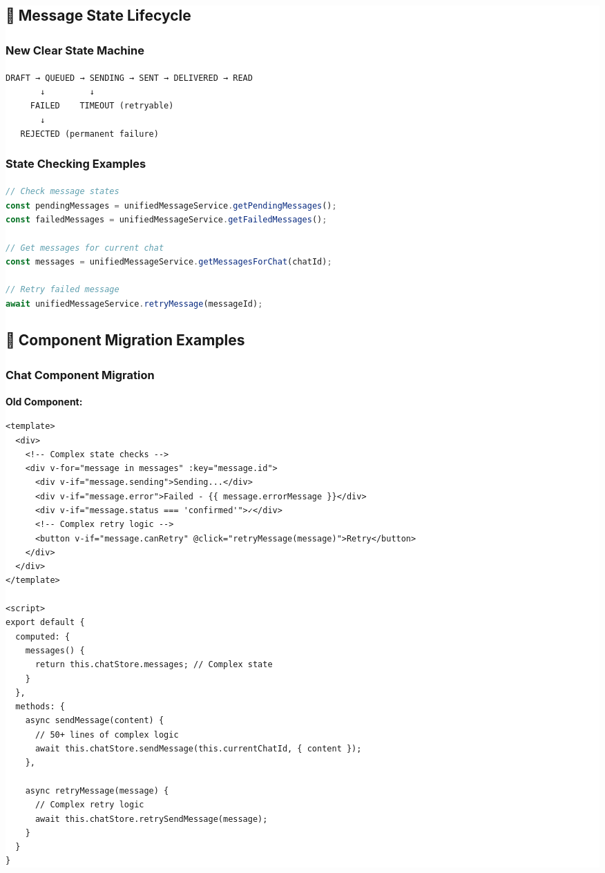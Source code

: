 ## 🔄 Message State Lifecycle

### **New Clear State Machine**
```
DRAFT → QUEUED → SENDING → SENT → DELIVERED → READ
       ↓         ↓
     FAILED    TIMEOUT (retryable)
       ↓
   REJECTED (permanent failure)
```

### **State Checking Examples**
```javascript
// Check message states
const pendingMessages = unifiedMessageService.getPendingMessages();
const failedMessages = unifiedMessageService.getFailedMessages();

// Get messages for current chat
const messages = unifiedMessageService.getMessagesForChat(chatId);

// Retry failed message
await unifiedMessageService.retryMessage(messageId);
```

## 📝 Component Migration Examples

### **Chat Component Migration**

**Old Component:**
```vue
<template>
  <div>
    <!-- Complex state checks -->
    <div v-for="message in messages" :key="message.id">
      <div v-if="message.sending">Sending...</div>
      <div v-if="message.error">Failed - {{ message.errorMessage }}</div>
      <div v-if="message.status === 'confirmed'">✓</div>
      <!-- Complex retry logic -->
      <button v-if="message.canRetry" @click="retryMessage(message)">Retry</button>
    </div>
  </div>
</template>

<script>
export default {
  computed: {
    messages() {
      return this.chatStore.messages; // Complex state
    }
  },
  methods: {
    async sendMessage(content) {
      // 50+ lines of complex logic
      await this.chatStore.sendMessage(this.currentChatId, { content });
    },
    
    async retryMessage(message) {
      // Complex retry logic
      await this.chatStore.retrySendMessage(message);
    }
  }
}
```
